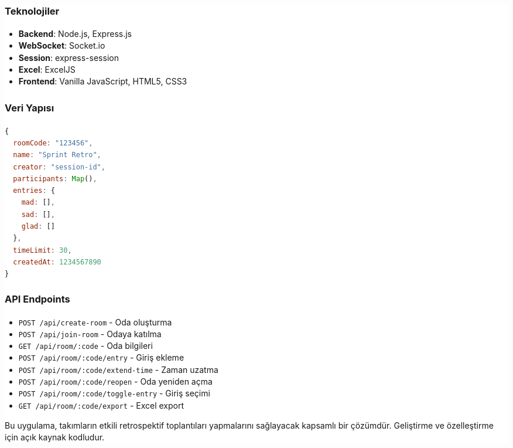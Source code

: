 ### Teknolojiler
- **Backend**: Node.js, Express.js
- **WebSocket**: Socket.io
- **Session**: express-session
- **Excel**: ExcelJS
- **Frontend**: Vanilla JavaScript, HTML5, CSS3

### Veri Yapısı
```javascript
{
  roomCode: "123456",
  name: "Sprint Retro",
  creator: "session-id",
  participants: Map(),
  entries: {
    mad: [],
    sad: [],
    glad: []
  },
  timeLimit: 30,
  createdAt: 1234567890
}
```

### API Endpoints
- `POST /api/create-room` - Oda oluşturma
- `POST /api/join-room` - Odaya katılma
- `GET /api/room/:code` - Oda bilgileri
- `POST /api/room/:code/entry` - Giriş ekleme
- `POST /api/room/:code/extend-time` - Zaman uzatma
- `POST /api/room/:code/reopen` - Oda yeniden açma
- `POST /api/room/:code/toggle-entry` - Giriş seçimi
- `GET /api/room/:code/export` - Excel export

Bu uygulama, takımların etkili retrospektif toplantıları yapmalarını sağlayacak kapsamlı bir çözümdür. Geliştirme ve özelleştirme için açık kaynak kodludur. 